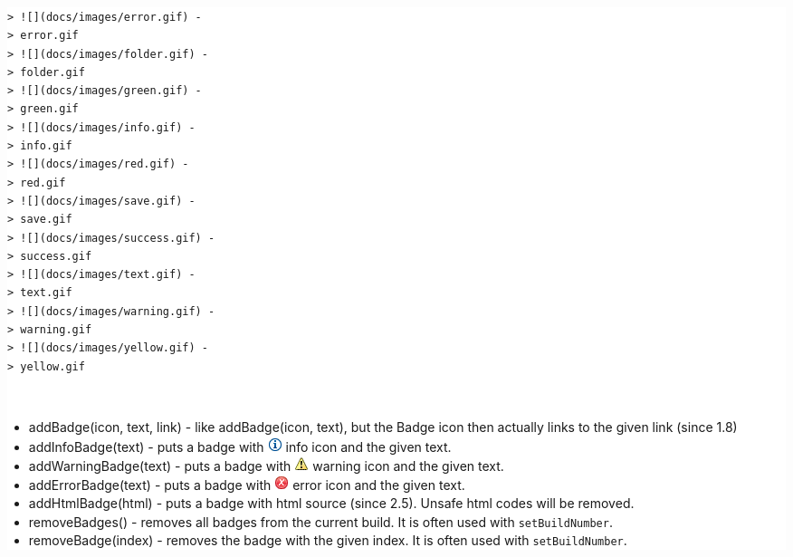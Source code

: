     > ![](docs/images/error.gif) -
    > error.gif  
    > ![](docs/images/folder.gif) -
    > folder.gif  
    > ![](docs/images/green.gif) -
    > green.gif  
    > ![](docs/images/info.gif) -
    > info.gif  
    > ![](docs/images/red.gif) -
    > red.gif  
    > ![](docs/images/save.gif) -
    > save.gif  
    > ![](docs/images/success.gif) -
    > success.gif  
    > ![](docs/images/text.gif) -
    > text.gif  
    > ![](docs/images/warning.gif) -
    > warning.gif  
    > ![](docs/images/yellow.gif) -
    > yellow.gif

&nbsp;

-   addBadge(icon, text, link) - like addBadge(icon, text), but the
    Badge icon then actually links to the given link (since 1.8)
-   addInfoBadge(text) - puts a badge with
    ![](docs/images/info.gif)
    info icon and the given text.
-   addWarningBadge(text) - puts a badge with
    ![](docs/images/warning.gif)
    warning icon and the given text.
-   addErrorBadge(text) - puts a badge with
    ![](docs/images/error.gif)
    error icon and the given text.
-   addHtmlBadge(html) - puts a badge with html source (since 2.5).
    Unsafe html codes will be removed.
-   removeBadges() - removes all badges from the current build. It is
    often used with `setBuildNumber`.
-   removeBadge(index) - removes the badge with the given index. It is
    often used with `setBuildNumber`.

